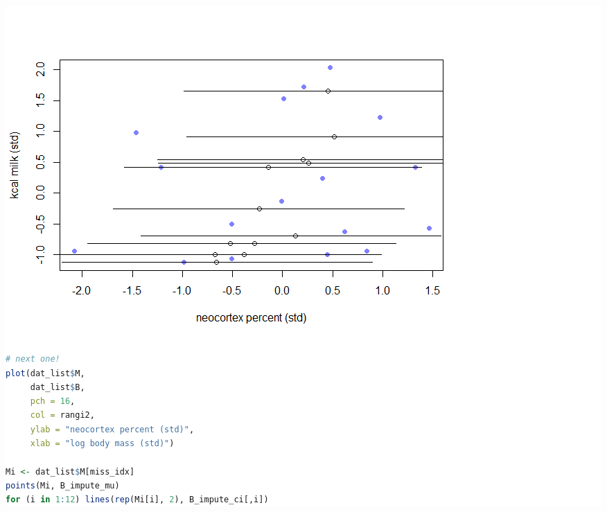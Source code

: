 ![](chapter_15_notes_files/figure-gfm/unnamed-chunk-27-1.png)

``` r
# next one!
plot(dat_list$M,
     dat_list$B,
     pch = 16,
     col = rangi2,
     ylab = "neocortex percent (std)",
     xlab = "log body mass (std)")

Mi <- dat_list$M[miss_idx]
points(Mi, B_impute_mu)
for (i in 1:12) lines(rep(Mi[i], 2), B_impute_ci[,i])
```

